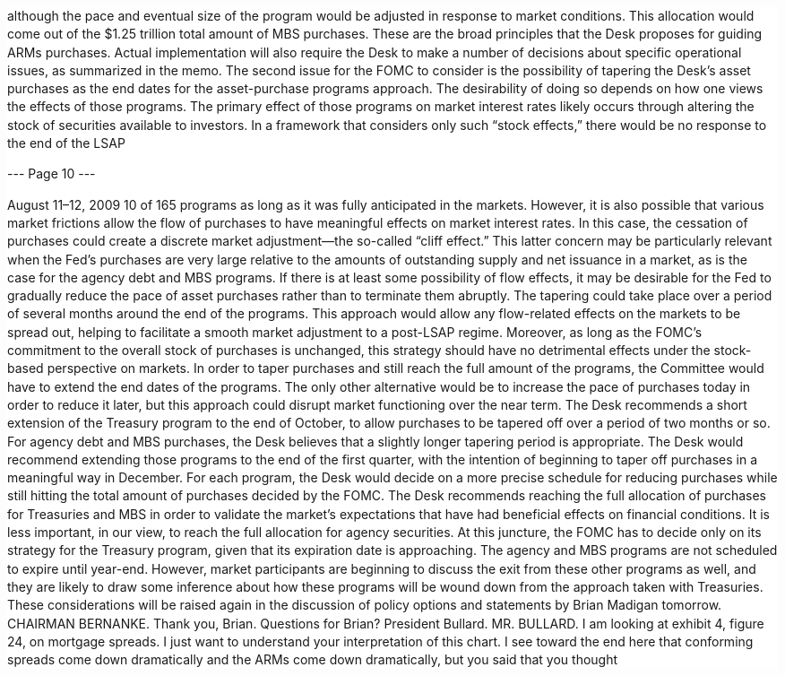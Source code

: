 although the pace and eventual size of the program would be adjusted in response to
market conditions. This allocation would come out of the $1.25 trillion total amount
of MBS purchases. These are the broad principles that the Desk proposes for guiding
ARMs purchases. Actual implementation will also require the Desk to make a
number of decisions about specific operational issues, as summarized in the memo.
The second issue for the FOMC to consider is the possibility of tapering the
Desk’s asset purchases as the end dates for the asset-purchase programs approach.
The desirability of doing so depends on how one views the effects of those programs.
The primary effect of those programs on market interest rates likely occurs through
altering the stock of securities available to investors. In a framework that considers
only such “stock effects,” there would be no response to the end of the LSAP

--- Page 10 ---

August 11–12, 2009 10 of 165
programs as long as it was fully anticipated in the markets. However, it is also
possible that various market frictions allow the flow of purchases to have meaningful
effects on market interest rates. In this case, the cessation of purchases could create a
discrete market adjustment—the so-called “cliff effect.” This latter concern may be
particularly relevant when the Fed’s purchases are very large relative to the amounts
of outstanding supply and net issuance in a market, as is the case for the agency debt
and MBS programs. If there is at least some possibility of flow effects, it may be
desirable for the Fed to gradually reduce the pace of asset purchases rather than to
terminate them abruptly. The tapering could take place over a period of several
months around the end of the programs. This approach would allow any flow-related
effects on the markets to be spread out, helping to facilitate a smooth market
adjustment to a post-LSAP regime. Moreover, as long as the FOMC’s commitment
to the overall stock of purchases is unchanged, this strategy should have no
detrimental effects under the stock-based perspective on markets.
In order to taper purchases and still reach the full amount of the programs, the
Committee would have to extend the end dates of the programs. The only other
alternative would be to increase the pace of purchases today in order to reduce it later,
but this approach could disrupt market functioning over the near term. The Desk
recommends a short extension of the Treasury program to the end of October, to
allow purchases to be tapered off over a period of two months or so. For agency debt
and MBS purchases, the Desk believes that a slightly longer tapering period is
appropriate. The Desk would recommend extending those programs to the end of the
first quarter, with the intention of beginning to taper off purchases in a meaningful
way in December. For each program, the Desk would decide on a more precise
schedule for reducing purchases while still hitting the total amount of purchases
decided by the FOMC. The Desk recommends reaching the full allocation of
purchases for Treasuries and MBS in order to validate the market’s expectations that
have had beneficial effects on financial conditions. It is less important, in our view,
to reach the full allocation for agency securities.
At this juncture, the FOMC has to decide only on its strategy for the Treasury
program, given that its expiration date is approaching. The agency and MBS
programs are not scheduled to expire until year-end. However, market participants
are beginning to discuss the exit from these other programs as well, and they are
likely to draw some inference about how these programs will be wound down from
the approach taken with Treasuries. These considerations will be raised again in the
discussion of policy options and statements by Brian Madigan tomorrow.
CHAIRMAN BERNANKE. Thank you, Brian. Questions for Brian? President Bullard.
MR. BULLARD. I am looking at exhibit 4, figure 24, on mortgage spreads. I just want
to understand your interpretation of this chart. I see toward the end here that conforming spreads
come down dramatically and the ARMs come down dramatically, but you said that you thought
